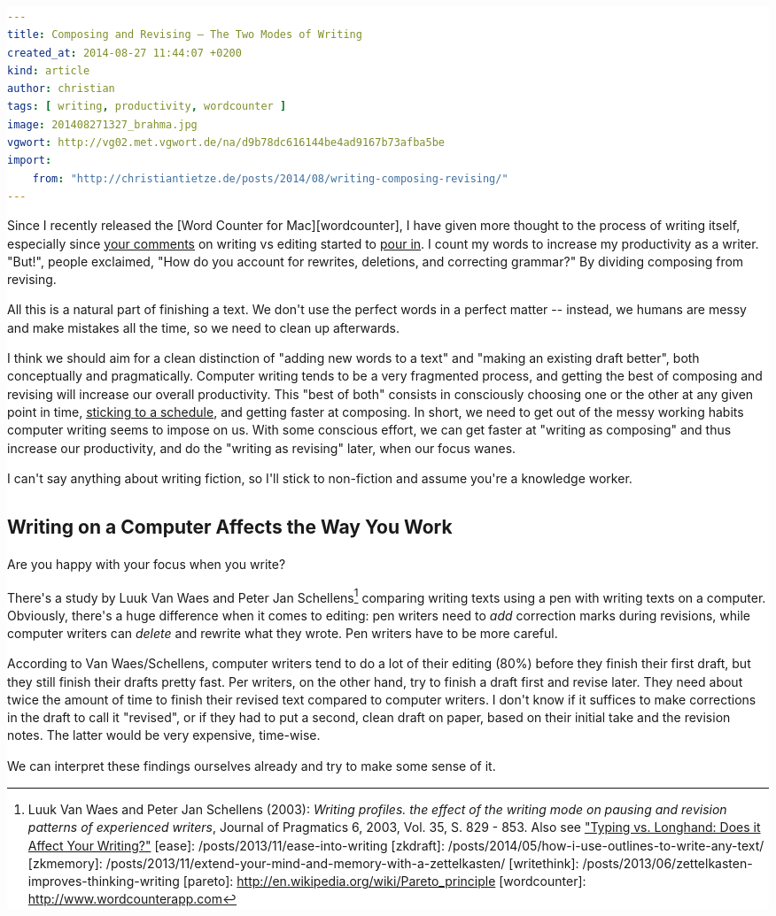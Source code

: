```yaml
---
title: Composing and Revising – The Two Modes of Writing
created_at: 2014-08-27 11:44:07 +0200
kind: article
author: christian
tags: [ writing, productivity, wordcounter ]
image: 201408271327_brahma.jpg
vgwort: http://vg02.met.vgwort.de/na/d9b78dc616144be4ad9167b73afba5be
import:
    from: "http://christiantietze.de/posts/2014/08/writing-composing-revising/"
---
```



Since I recently released the [Word Counter for Mac][wordcounter], I have given more thought to the process of writing itself, especially since [your comments][cccomments] on writing vs editing started to [pour in](https://twitter.com/sayzlim/status/497782635704221696). I count my words to increase my productivity as a writer. "But!", people exclaimed, "How do you account for rewrites, deletions, and correcting grammar?" By dividing composing from revising.

All this is a natural part of finishing a text. We don't use the perfect words in a perfect matter -- instead, we humans are messy and make mistakes all the time, so we need to clean up afterwards.

I think we should aim for a clean distinction of "adding new words to a text" and "making an existing draft better", both conceptually and pragmatically. Computer writing tends to be a very fragmented process, and getting the best of composing and revising will increase our overall productivity. This "best of both" consists in consciously choosing one or the other at any given point in time, [sticking to a schedule][writid], and getting faster at composing. In short, we need to get out of the messy working habits computer writing seems to impose on us. With some conscious effort, we can get faster at "writing as composing" and thus increase our productivity, and do the "writing as revising" later, when our focus wanes.

I can't say anything about writing fiction, so I'll stick to non-fiction and assume you're a knowledge worker.

[writid]: /posts/2014/07/identity-schedule-serious-writing/
[cccomments]: http://christiantietze.de/posts/2014/07/identity-schedule-serious-writing/#comment-1467255665

## Writing on a Computer Affects the Way You Work

Are you happy with your focus when you write?

There's a study by Luuk Van Waes and Peter Jan Schellens[^vanwaes2003writ] comparing writing texts using a pen with writing texts on a computer. Obviously, there's a huge difference when it comes to editing:  pen writers need to _add_ correction marks during revisions, while computer writers can _delete_ and rewrite what they wrote. Pen writers have to be more careful.

According to Van Waes/Schellens, computer writers tend to do a lot of their editing (80%) before they finish their first draft, but they still finish their drafts pretty fast. Per writers, on the other hand, try to finish a draft first and revise later. They need about twice the amount of time to finish their revised text compared to computer writers. I don't know if it suffices to make corrections in the draft to call it "revised", or if they had to put a second, clean draft on paper, based on their initial take and the revision notes. The latter would be very expensive, time-wise.
        
We can interpret these findings ourselves already and try to make some sense of it.


[^vanwaes2003writ]: Luuk Van Waes and Peter Jan Schellens (2003):  _Writing profiles. the effect of the writing mode on pausing and revision patterns of experienced writers_, Journal of Pragmatics 6, 2003, Vol. 35, S. 829 - 853. Also see ["Typing vs. Longhand: Does it Affect Your Writing?"](http://blog.liviablackburne.com/2011/01/typing-vs-longhand-does-it-affect-your.html)
[ease]: /posts/2013/11/ease-into-writing
[zkdraft]: /posts/2014/05/how-i-use-outlines-to-write-any-text/
[zkmemory]: /posts/2013/11/extend-your-mind-and-memory-with-a-zettelkasten/
[writethink]: /posts/2013/06/zettelkasten-improves-thinking-writing
[pareto]: http://en.wikipedia.org/wiki/Pareto_principle
[wordcounter]: http://www.wordcounterapp.com